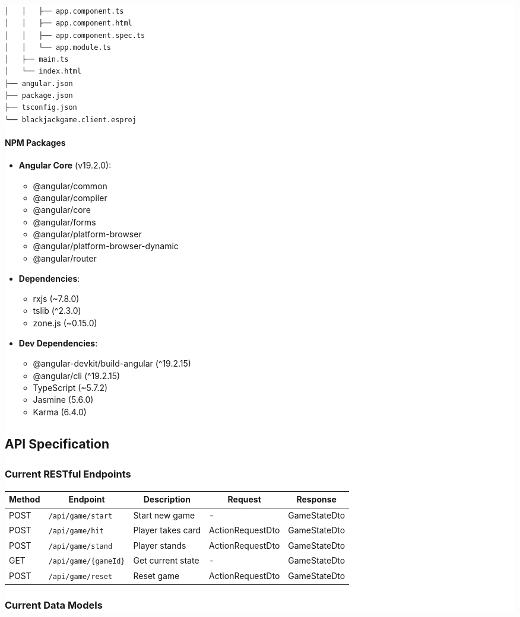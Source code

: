 ```
│   │   ├── app.component.ts
│   │   ├── app.component.html
│   │   ├── app.component.spec.ts
│   │   └── app.module.ts
│   ├── main.ts
│   └── index.html
├── angular.json
├── package.json
├── tsconfig.json
└── blackjackgame.client.esproj
```

#### NPM Packages
- **Angular Core** (v19.2.0):
  - @angular/common
  - @angular/compiler
  - @angular/core
  - @angular/forms
  - @angular/platform-browser
  - @angular/platform-browser-dynamic
  - @angular/router
  
- **Dependencies**:
  - rxjs (~7.8.0)
  - tslib (^2.3.0)
  - zone.js (~0.15.0)
  
- **Dev Dependencies**:
  - @angular-devkit/build-angular (^19.2.15)
  - @angular/cli (^19.2.15)
  - TypeScript (~5.7.2)
  - Jasmine (5.6.0)
  - Karma (6.4.0)

## API Specification

### Current RESTful Endpoints

| Method | Endpoint | Description | Request | Response |
|--------|----------|-------------|---------|----------|
| POST | `/api/game/start` | Start new game | - | GameStateDto |
| POST | `/api/game/hit` | Player takes card | ActionRequestDto | GameStateDto |
| POST | `/api/game/stand` | Player stands | ActionRequestDto | GameStateDto |
| GET | `/api/game/{gameId}` | Get current state | - | GameStateDto |
| POST | `/api/game/reset` | Reset game | ActionRequestDto | GameStateDto |

### Current Data Models

